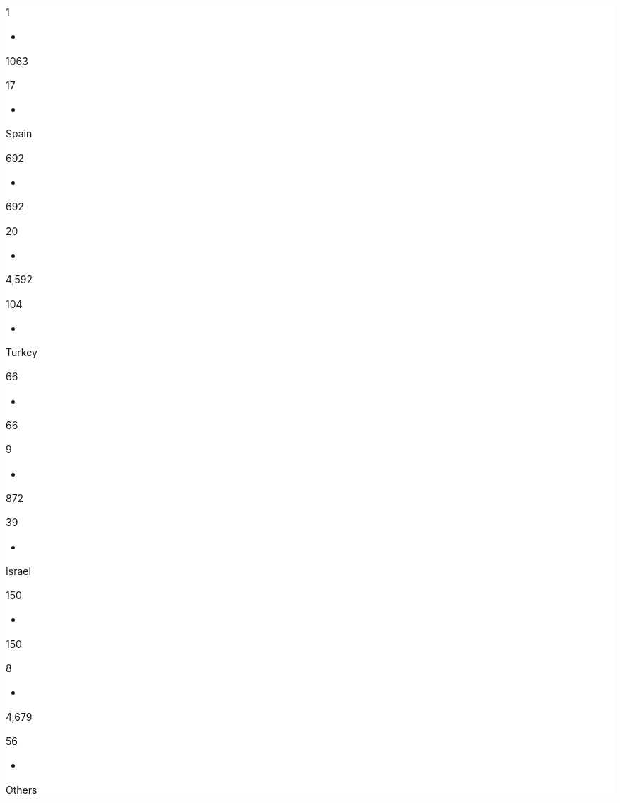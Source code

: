 1
 
-
 
1063
 
17
 
-
 
Spain
 
692
 
-
 
692
 
20
 
-
 
4,592
 
104
 
-
 
Turkey
 
66
 
-
 
66
 
9
 
-
 
872
 
39
 
-
 
Israel
 
150
 
-
 
150
 
8
 
-
 
4,679
 
56
 
-
 
Others
 